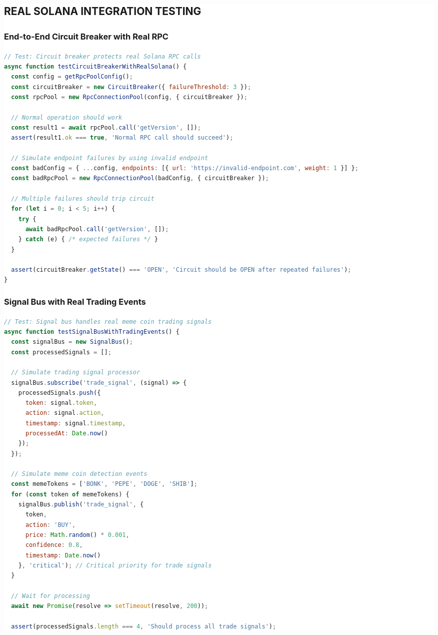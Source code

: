 
## REAL SOLANA INTEGRATION TESTING

### **End-to-End Circuit Breaker with Real RPC**
```javascript
// Test: Circuit breaker protects real Solana RPC calls
async function testCircuitBreakerWithRealSolana() {
  const config = getRpcPoolConfig();
  const circuitBreaker = new CircuitBreaker({ failureThreshold: 3 });
  const rpcPool = new RpcConnectionPool(config, { circuitBreaker });
  
  // Normal operation should work
  const result1 = await rpcPool.call('getVersion', []);
  assert(result1.ok === true, 'Normal RPC call should succeed');
  
  // Simulate endpoint failures by using invalid endpoint
  const badConfig = { ...config, endpoints: [{ url: 'https://invalid-endpoint.com', weight: 1 }] };
  const badRpcPool = new RpcConnectionPool(badConfig, { circuitBreaker });
  
  // Multiple failures should trip circuit
  for (let i = 0; i < 5; i++) {
    try {
      await badRpcPool.call('getVersion', []);
    } catch (e) { /* expected failures */ }
  }
  
  assert(circuitBreaker.getState() === 'OPEN', 'Circuit should be OPEN after repeated failures');
}
```

### **Signal Bus with Real Trading Events**
```javascript
// Test: Signal bus handles real meme coin trading signals
async function testSignalBusWithTradingEvents() {
  const signalBus = new SignalBus();
  const processedSignals = [];
  
  // Simulate trading signal processor
  signalBus.subscribe('trade_signal', (signal) => {
    processedSignals.push({
      token: signal.token,
      action: signal.action,
      timestamp: signal.timestamp,
      processedAt: Date.now()
    });
  });
  
  // Simulate meme coin detection events
  const memeTokens = ['BONK', 'PEPE', 'DOGE', 'SHIB'];
  for (const token of memeTokens) {
    signalBus.publish('trade_signal', {
      token,
      action: 'BUY',
      price: Math.random() * 0.001,
      confidence: 0.8,
      timestamp: Date.now()
    }, 'critical'); // Critical priority for trade signals
  }
  
  // Wait for processing
  await new Promise(resolve => setTimeout(resolve, 200));
  
  assert(processedSignals.length === 4, 'Should process all trade signals');
```